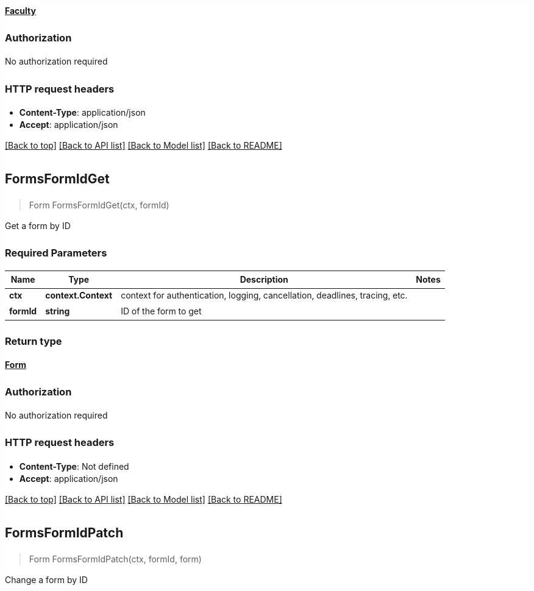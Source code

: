 [**Faculty**](Faculty.md)

### Authorization

No authorization required

### HTTP request headers

- **Content-Type**: application/json
- **Accept**: application/json

[[Back to top]](#) [[Back to API list]](../README.md#documentation-for-api-endpoints)
[[Back to Model list]](../README.md#documentation-for-models)
[[Back to README]](../README.md)


## FormsFormIdGet

> Form FormsFormIdGet(ctx, formId)

Get a form by ID

### Required Parameters


Name | Type | Description  | Notes
------------- | ------------- | ------------- | -------------
**ctx** | **context.Context** | context for authentication, logging, cancellation, deadlines, tracing, etc.
**formId** | **string**| ID of the form to get | 

### Return type

[**Form**](Form.md)

### Authorization

No authorization required

### HTTP request headers

- **Content-Type**: Not defined
- **Accept**: application/json

[[Back to top]](#) [[Back to API list]](../README.md#documentation-for-api-endpoints)
[[Back to Model list]](../README.md#documentation-for-models)
[[Back to README]](../README.md)


## FormsFormIdPatch

> Form FormsFormIdPatch(ctx, formId, form)

Change a form by ID
